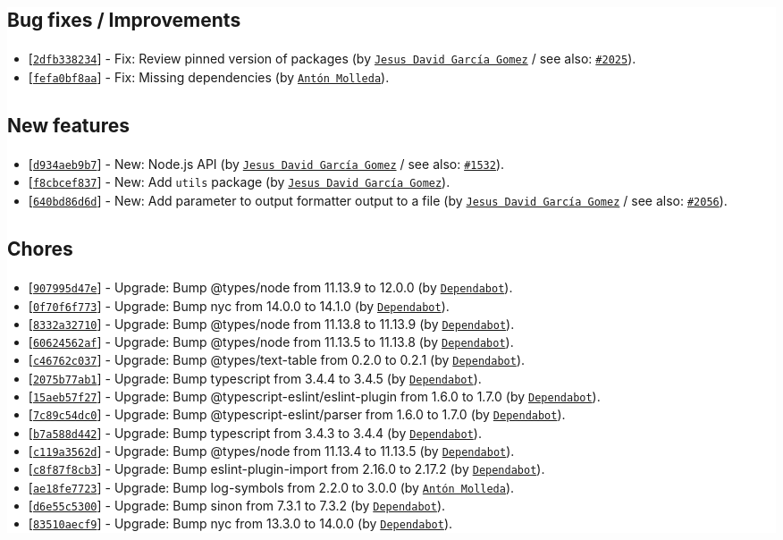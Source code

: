 ## Bug fixes / Improvements

* [[`2dfb338234`](https://github.com/webhintio/hint/commit/2dfb3382347cd264561adc378d6c73972bd1bae6)] - Fix: Review pinned version of packages (by [`Jesus David García Gomez`](https://github.com/sarvaje) / see also: [`#2025`](https://github.com/webhintio/hint/issues/2025)).
* [[`fefa0bf8aa`](https://github.com/webhintio/hint/commit/fefa0bf8aa96aed556a62bf3f501e791dd9c8ece)] - Fix: Missing dependencies (by [`Antón Molleda`](https://github.com/molant)).

## New features

* [[`d934aeb9b7`](https://github.com/webhintio/hint/commit/d934aeb9b714a7ddcaf1d09a3790348eaa4c335b)] - New: Node.js API (by [`Jesus David García Gomez`](https://github.com/sarvaje) / see also: [`#1532`](https://github.com/webhintio/hint/issues/1532)).
* [[`f8cbcef837`](https://github.com/webhintio/hint/commit/f8cbcef8379fa2b97c990fbfae6a74b13a4a6c8f)] - New: Add `utils` package (by [`Jesus David García Gomez`](https://github.com/sarvaje)).
* [[`640bd86d6d`](https://github.com/webhintio/hint/commit/640bd86d6db80d039c87b273ba5785c25a725aa2)] - New: Add parameter to output formatter output to a file (by [`Jesus David García Gomez`](https://github.com/sarvaje) / see also: [`#2056`](https://github.com/webhintio/hint/issues/2056)).

## Chores

* [[`907995d47e`](https://github.com/webhintio/hint/commit/907995d47ec7dcdee2e3f336f026f9901e55f291)] - Upgrade: Bump @types/node from 11.13.9 to 12.0.0 (by [`Dependabot`](https://github.com/dependabot-bot)).
* [[`0f70f6f773`](https://github.com/webhintio/hint/commit/0f70f6f773235cdab31d5811eaa5f0ff9be9650f)] - Upgrade: Bump nyc from 14.0.0 to 14.1.0 (by [`Dependabot`](https://github.com/dependabot-bot)).
* [[`8332a32710`](https://github.com/webhintio/hint/commit/8332a32710329a40a628d4e61286a0a5464fb11f)] - Upgrade: Bump @types/node from 11.13.8 to 11.13.9 (by [`Dependabot`](https://github.com/dependabot-bot)).
* [[`60624562af`](https://github.com/webhintio/hint/commit/60624562af11362cf834f1791c6f3c1dfe84385d)] - Upgrade: Bump @types/node from 11.13.5 to 11.13.8 (by [`Dependabot`](https://github.com/dependabot-bot)).
* [[`c46762c037`](https://github.com/webhintio/hint/commit/c46762c037c85c7c3552e1d4c1c95b6cd38b5514)] - Upgrade: Bump @types/text-table from 0.2.0 to 0.2.1 (by [`Dependabot`](https://github.com/dependabot-bot)).
* [[`2075b77ab1`](https://github.com/webhintio/hint/commit/2075b77ab1b05aadc51329261df3fbc9d83cc09e)] - Upgrade: Bump typescript from 3.4.4 to 3.4.5 (by [`Dependabot`](https://github.com/dependabot-bot)).
* [[`15aeb57f27`](https://github.com/webhintio/hint/commit/15aeb57f2753dce8e6b7c78a9cc5c5376a538835)] - Upgrade: Bump @typescript-eslint/eslint-plugin from 1.6.0 to 1.7.0 (by [`Dependabot`](https://github.com/dependabot-bot)).
* [[`7c89c54dc0`](https://github.com/webhintio/hint/commit/7c89c54dc035641db905a2d057dc2ba04af09eb1)] - Upgrade: Bump @typescript-eslint/parser from 1.6.0 to 1.7.0 (by [`Dependabot`](https://github.com/dependabot-bot)).
* [[`b7a588d442`](https://github.com/webhintio/hint/commit/b7a588d442233484c5ffdff41865761213b4121a)] - Upgrade: Bump typescript from 3.4.3 to 3.4.4 (by [`Dependabot`](https://github.com/dependabot-bot)).
* [[`c119a3562d`](https://github.com/webhintio/hint/commit/c119a3562dd487b8e48f20c99ed27d37b92288a8)] - Upgrade: Bump @types/node from 11.13.4 to 11.13.5 (by [`Dependabot`](https://github.com/dependabot-bot)).
* [[`c8f87f8cb3`](https://github.com/webhintio/hint/commit/c8f87f8cb3318ef0abf1259e7a78f920c2f6701e)] - Upgrade: Bump eslint-plugin-import from 2.16.0 to 2.17.2 (by [`Dependabot`](https://github.com/dependabot-bot)).
* [[`ae18fe7723`](https://github.com/webhintio/hint/commit/ae18fe77237e4ea14245727d0d6d7cc3c4cafc1c)] - Upgrade: Bump log-symbols from 2.2.0 to 3.0.0 (by [`Antón Molleda`](https://github.com/molant)).
* [[`d6e55c5300`](https://github.com/webhintio/hint/commit/d6e55c5300b8b855c83e03428fbedc75f7a4f5bd)] - Upgrade: Bump sinon from 7.3.1 to 7.3.2 (by [`Dependabot`](https://github.com/dependabot-bot)).
* [[`83510aecf9`](https://github.com/webhintio/hint/commit/83510aecf9657aadbc987ae7ad66603a1da1e8e0)] - Upgrade: Bump nyc from 13.3.0 to 14.0.0 (by [`Dependabot`](https://github.com/dependabot-bot)).